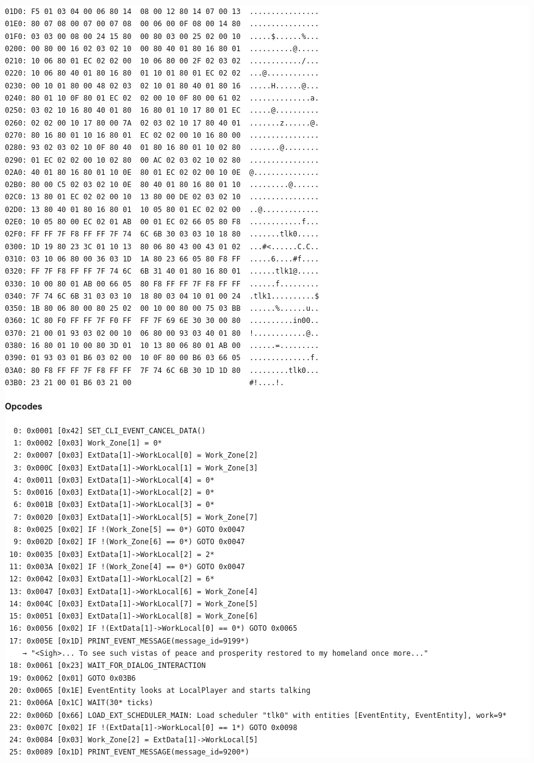 ```
01D0: F5 01 03 04 00 06 80 14  08 00 12 80 14 07 00 13  ................
01E0: 80 07 08 00 07 00 07 08  00 06 00 0F 08 00 14 80  ................
01F0: 03 03 00 08 00 24 15 80  00 80 03 00 25 02 00 10  .....$......%...
0200: 00 80 00 16 02 03 02 10  00 80 40 01 80 16 80 01  ..........@.....
0210: 10 06 80 01 EC 02 02 00  10 06 80 00 2F 02 03 02  ............/...
0220: 10 06 80 40 01 80 16 80  01 10 01 80 01 EC 02 02  ...@............
0230: 00 10 01 80 00 48 02 03  02 10 01 80 40 01 80 16  .....H......@...
0240: 80 01 10 0F 80 01 EC 02  02 00 10 0F 80 00 61 02  ..............a.
0250: 03 02 10 16 80 40 01 80  16 80 01 10 17 80 01 EC  .....@..........
0260: 02 02 00 10 17 80 00 7A  02 03 02 10 17 80 40 01  .......z......@.
0270: 80 16 80 01 10 16 80 01  EC 02 02 00 10 16 80 00  ................
0280: 93 02 03 02 10 0F 80 40  01 80 16 80 01 10 02 80  .......@........
0290: 01 EC 02 02 00 10 02 80  00 AC 02 03 02 10 02 80  ................
02A0: 40 01 80 16 80 01 10 0E  80 01 EC 02 02 00 10 0E  @...............
02B0: 80 00 C5 02 03 02 10 0E  80 40 01 80 16 80 01 10  .........@......
02C0: 13 80 01 EC 02 02 00 10  13 80 00 DE 02 03 02 10  ................
02D0: 13 80 40 01 80 16 80 01  10 05 80 01 EC 02 02 00  ..@.............
02E0: 10 05 80 00 EC 02 01 AB  00 01 EC 02 66 05 80 F8  ............f...
02F0: FF FF 7F F8 FF FF 7F 74  6C 6B 30 03 03 10 18 80  .......tlk0.....
0300: 1D 19 80 23 3C 01 10 13  80 06 80 43 00 43 01 02  ...#<......C.C..
0310: 03 10 06 80 00 36 03 1D  1A 80 23 66 05 80 F8 FF  .....6....#f....
0320: FF 7F F8 FF FF 7F 74 6C  6B 31 40 01 80 16 80 01  ......tlk1@.....
0330: 10 00 80 01 AB 00 66 05  80 F8 FF FF 7F F8 FF FF  ......f.........
0340: 7F 74 6C 6B 31 03 03 10  18 80 03 04 10 01 00 24  .tlk1..........$
0350: 1B 80 06 80 00 80 25 02  00 10 00 80 00 75 03 BB  ......%......u..
0360: 1C 80 F0 FF FF 7F F0 FF  FF 7F 69 6E 30 30 00 80  ..........in00..
0370: 21 00 01 93 03 02 00 10  06 80 00 93 03 40 01 80  !............@..
0380: 16 80 01 10 00 80 3D 01  10 13 80 06 80 01 AB 00  ......=.........
0390: 01 93 03 01 B6 03 02 00  10 0F 80 00 B6 03 66 05  ..............f.
03A0: 80 F8 FF FF 7F F8 FF FF  7F 74 6C 6B 30 1D 1D 80  .........tlk0...
03B0: 23 21 00 01 B6 03 21 00                           #!....!.        
```

#### Opcodes

```
  0: 0x0001 [0x42] SET_CLI_EVENT_CANCEL_DATA()
  1: 0x0002 [0x03] Work_Zone[1] = 0*
  2: 0x0007 [0x03] ExtData[1]->WorkLocal[0] = Work_Zone[2]
  3: 0x000C [0x03] ExtData[1]->WorkLocal[1] = Work_Zone[3]
  4: 0x0011 [0x03] ExtData[1]->WorkLocal[4] = 0*
  5: 0x0016 [0x03] ExtData[1]->WorkLocal[2] = 0*
  6: 0x001B [0x03] ExtData[1]->WorkLocal[3] = 0*
  7: 0x0020 [0x03] ExtData[1]->WorkLocal[5] = Work_Zone[7]
  8: 0x0025 [0x02] IF !(Work_Zone[5] == 0*) GOTO 0x0047
  9: 0x002D [0x02] IF !(Work_Zone[6] == 0*) GOTO 0x0047
 10: 0x0035 [0x03] ExtData[1]->WorkLocal[2] = 2*
 11: 0x003A [0x02] IF !(Work_Zone[4] == 0*) GOTO 0x0047
 12: 0x0042 [0x03] ExtData[1]->WorkLocal[2] = 6*
 13: 0x0047 [0x03] ExtData[1]->WorkLocal[6] = Work_Zone[4]
 14: 0x004C [0x03] ExtData[1]->WorkLocal[7] = Work_Zone[5]
 15: 0x0051 [0x03] ExtData[1]->WorkLocal[8] = Work_Zone[6]
 16: 0x0056 [0x02] IF !(ExtData[1]->WorkLocal[0] == 0*) GOTO 0x0065
 17: 0x005E [0x1D] PRINT_EVENT_MESSAGE(message_id=9199*)
    → "<Sigh>... To see such vistas of peace and prosperity restored to my homeland once more..."
 18: 0x0061 [0x23] WAIT_FOR_DIALOG_INTERACTION
 19: 0x0062 [0x01] GOTO 0x03B6
 20: 0x0065 [0x1E] EventEntity looks at LocalPlayer and starts talking
 21: 0x006A [0x1C] WAIT(30* ticks)
 22: 0x006D [0x66] LOAD_EXT_SCHEDULER_MAIN: Load scheduler "tlk0" with entities [EventEntity, EventEntity], work=9*
 23: 0x007C [0x02] IF !(ExtData[1]->WorkLocal[0] == 1*) GOTO 0x0098
 24: 0x0084 [0x03] Work_Zone[2] = ExtData[1]->WorkLocal[5]
 25: 0x0089 [0x1D] PRINT_EVENT_MESSAGE(message_id=9200*)
```
